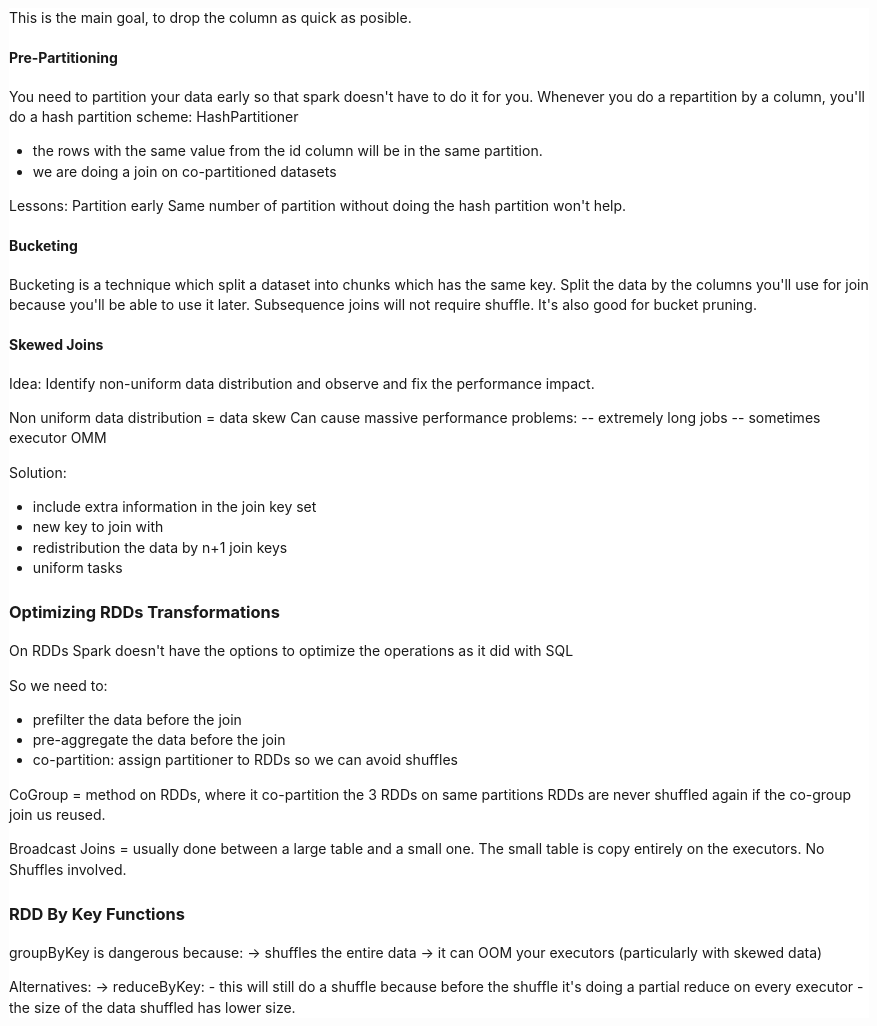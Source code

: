 This is the main goal, to drop the column as quick as posible.

#### Pre-Partitioning
You need to partition your data early so that spark doesn't have to do it for you.
Whenever you do a repartition by a column, you'll do a hash partition scheme: HashPartitioner
   - the rows with the same value from the id column will be in the same partition.
   - we are doing a join on co-partitioned datasets

Lessons:
  Partition early
  Same number of partition without doing the hash partition won't help.

#### Bucketing
Bucketing is a technique which split a dataset into chunks which has the same key.
Split the data by the columns you'll use for join because you'll be able to use it later. Subsequence joins will not require shuffle.
It's also good for bucket pruning.

#### Skewed Joins
Idea:
  Identify non-uniform data distribution and observe and fix the performance impact.

Non uniform data distribution = data skew
Can cause massive performance problems:
 -- extremely long jobs
 -- sometimes executor OMM

Solution: 
  - include extra information in the join key set
  - new key to join with
  - redistribution the data by n+1 join keys
  - uniform tasks

### Optimizing RDDs Transformations

On RDDs Spark doesn't have the options to optimize the operations as it did with SQL

So we need to:
 - prefilter the data before the join
 - pre-aggregate the data before the join
 - co-partition: assign partitioner to RDDs so we can avoid shuffles
 
CoGroup = method on RDDs, where it co-partition the 3 RDDs on same partitions
RDDs are never shuffled again if the co-group join us reused.

Broadcast Joins = usually done between a large table and a small one. The small table is copy entirely on the executors. No Shuffles involved.

### RDD By Key Functions

groupByKey is dangerous because: 
 -> shuffles the entire data
 -> it can OOM your executors (particularly with skewed data)

Alternatives:
  -> reduceByKey: 
      - this will still do a shuffle because before the shuffle it's doing a partial reduce on every executor
      - the size of the data shuffled has lower size.
